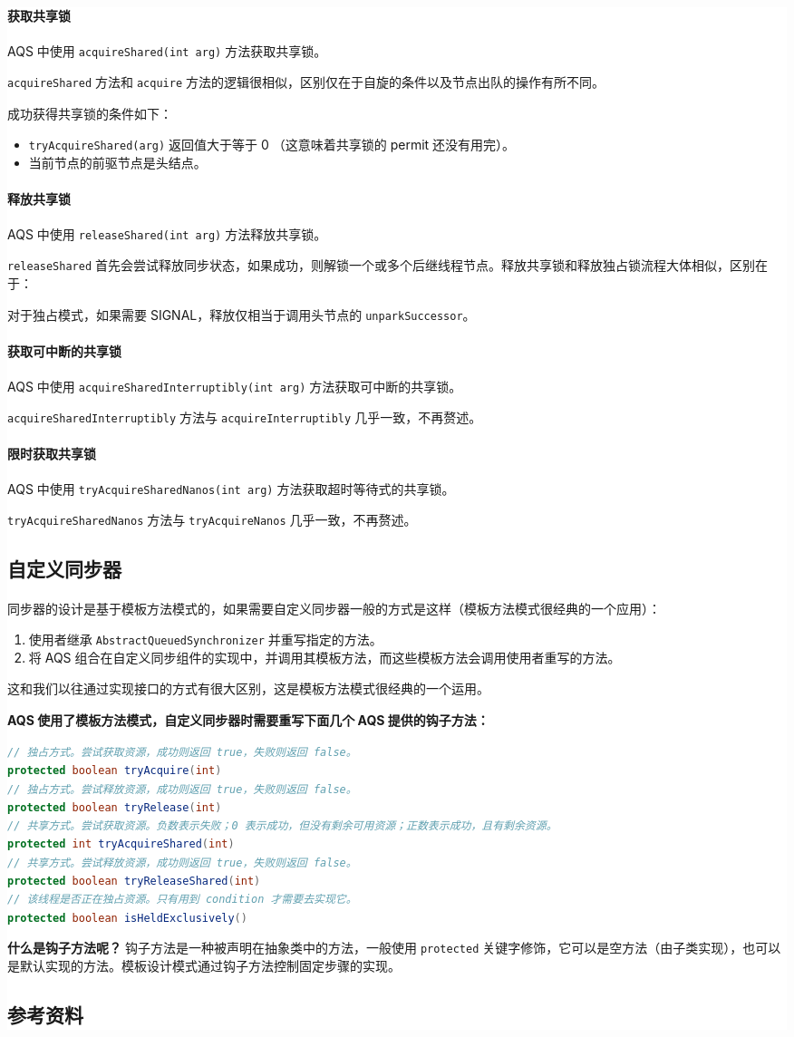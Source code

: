 #### 获取共享锁

AQS 中使用 `acquireShared(int arg)` 方法获取共享锁。

`acquireShared` 方法和 `acquire` 方法的逻辑很相似，区别仅在于自旋的条件以及节点出队的操作有所不同。

成功获得共享锁的条件如下：

- `tryAcquireShared(arg)` 返回值大于等于 0 （这意味着共享锁的 permit 还没有用完）。
- 当前节点的前驱节点是头结点。

#### 释放共享锁

AQS 中使用 `releaseShared(int arg)` 方法释放共享锁。

`releaseShared` 首先会尝试释放同步状态，如果成功，则解锁一个或多个后继线程节点。释放共享锁和释放独占锁流程大体相似，区别在于：

对于独占模式，如果需要 SIGNAL，释放仅相当于调用头节点的 `unparkSuccessor`。

#### 获取可中断的共享锁

AQS 中使用 `acquireSharedInterruptibly(int arg)` 方法获取可中断的共享锁。

`acquireSharedInterruptibly` 方法与 `acquireInterruptibly` 几乎一致，不再赘述。

#### 限时获取共享锁

AQS 中使用 `tryAcquireSharedNanos(int arg)` 方法获取超时等待式的共享锁。

`tryAcquireSharedNanos` 方法与 `tryAcquireNanos` 几乎一致，不再赘述。

## 自定义同步器

同步器的设计是基于模板方法模式的，如果需要自定义同步器一般的方式是这样（模板方法模式很经典的一个应用）：

1. 使用者继承 `AbstractQueuedSynchronizer` 并重写指定的方法。
2. 将 AQS 组合在自定义同步组件的实现中，并调用其模板方法，而这些模板方法会调用使用者重写的方法。

这和我们以往通过实现接口的方式有很大区别，这是模板方法模式很经典的一个运用。

**AQS 使用了模板方法模式，自定义同步器时需要重写下面几个 AQS 提供的钩子方法：**

```java
// 独占方式。尝试获取资源，成功则返回 true，失败则返回 false。
protected boolean tryAcquire(int)
// 独占方式。尝试释放资源，成功则返回 true，失败则返回 false。
protected boolean tryRelease(int)
// 共享方式。尝试获取资源。负数表示失败；0 表示成功，但没有剩余可用资源；正数表示成功，且有剩余资源。
protected int tryAcquireShared(int)
// 共享方式。尝试释放资源，成功则返回 true，失败则返回 false。
protected boolean tryReleaseShared(int)
// 该线程是否正在独占资源。只有用到 condition 才需要去实现它。
protected boolean isHeldExclusively()
```

**什么是钩子方法呢？** 钩子方法是一种被声明在抽象类中的方法，一般使用 `protected` 关键字修饰，它可以是空方法（由子类实现），也可以是默认实现的方法。模板设计模式通过钩子方法控制固定步骤的实现。

## 参考资料
